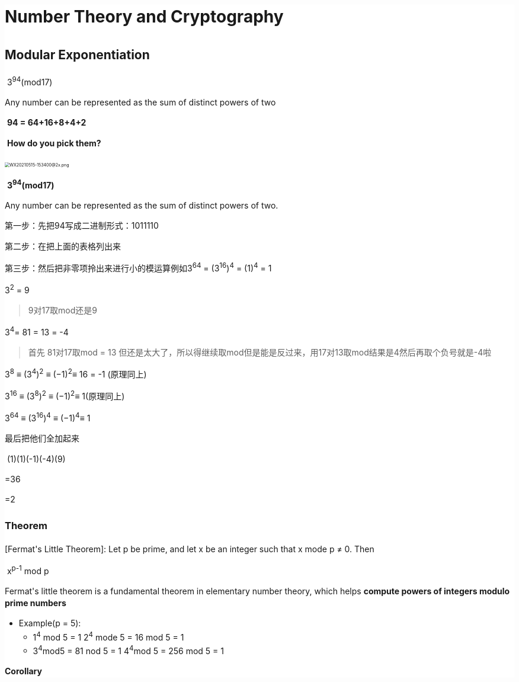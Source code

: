 # Number Theory and Cryptography

## Modular Exponentiation

​		3<sup>94</sup>(mod17)

Any number can be represented as the sum of distinct powers of two

​			**94 = 64+16+8+4+2**

​			**How do you pick them?**

<img src="https://i.loli.net/2021/05/15/2wom5WMqfXheJST.png" alt="WX20210515-153400@2x.png" style="zoom:50%;" />

​			**3<sup>94</sup>(mod17)**

Any number can be represented as the sum of distinct powers of two.

第一步：先把94写成二进制形式：1011110

第二步：在把上面的表格列出来

第三步：然后把非零项拎出来进行小的模运算例如3<sup>64</sup> = (3<sup>16</sup>)<sup>4</sup> = (1)<sup>4</sup> = 1

3<sup>2</sup> = 9

> 9对17取mod还是9

3<sup>4</sup>= 81 = 13 = -4

> 首先 81对17取mod = 13 但还是太大了，所以得继续取mod但是能是反过来，用17对13取mod结果是4然后再取个负号就是-4啦

3<sup>8</sup> ≡ (3<sup>4</sup>)<sup>2</sup> ≡ (−1)<sup>2</sup>≡ 16 = -1 (原理同上)

3<sup>16</sup> ≡ (3<sup>8</sup>)<sup>2</sup> ≡ (−1)<sup>2</sup>≡ 1(原理同上)

3<sup>64</sup> ≡ (3<sup>16</sup>)<sup>4</sup> ≡ (−1)<sup>4</sup>≡ 1

最后把他们全加起来

​	(1)(1)(-1)(-4)(9)

=36

=2

### Theorem

[Fermat's Little Theorem]: Let p be prime, and let x be an integer such that x mode p ≠ 0. Then 

​				x<sup>p-1</sup> mod p

Fermat's little theorem is a fundamental theorem in elementary number theory, which helps **compute powers of integers modulo prime numbers**

* Example(p = 5):
  * 1<sup>4</sup> mod 5 = 1								2<sup>4</sup> mode 5 = 16 mod 5 = 1
  * 3<sup>4</sup>mod5 = 81 nod 5 = 1	      	4<sup>4</sup>mod 5 = 256 mod 5 = 1

**Corollary**
